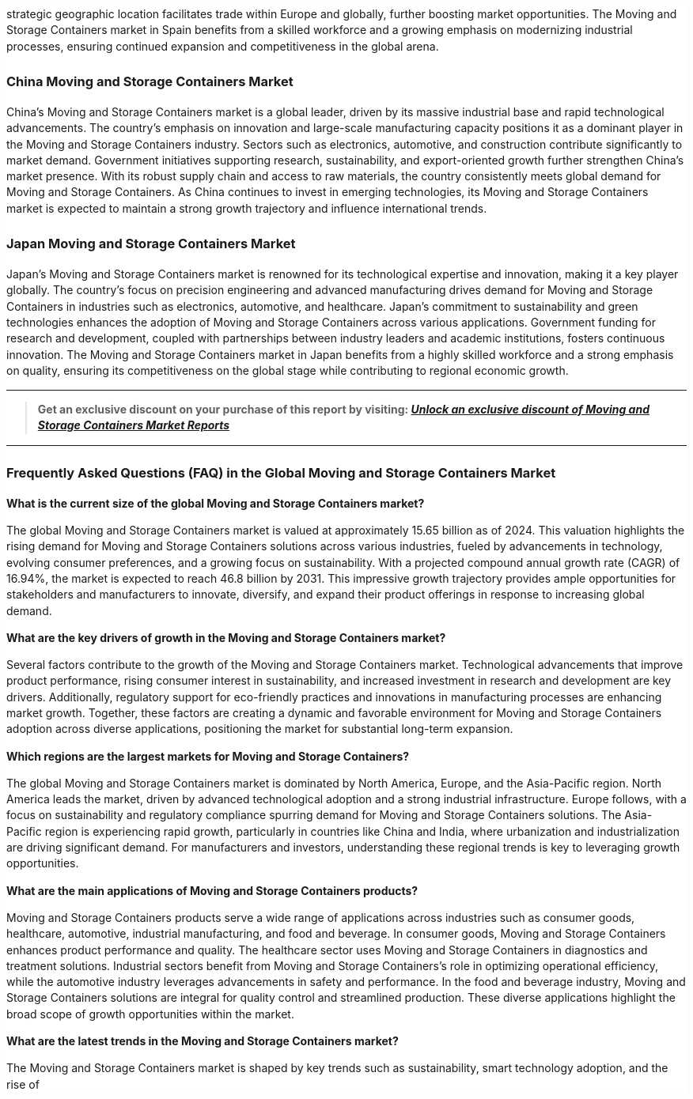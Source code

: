 strategic geographic location facilitates trade within Europe and globally, further boosting market opportunities. The Moving and Storage Containers market in Spain benefits from a skilled workforce and a growing emphasis on modernizing industrial processes, ensuring continued expansion and competitiveness in the global arena.</p><h3>China Moving and Storage Containers Market</h3><p>China&rsquo;s Moving and Storage Containers market is a global leader, driven by its massive industrial base and rapid technological advancements. The country&rsquo;s emphasis on innovation and large-scale manufacturing capacity positions it as a dominant player in the Moving and Storage Containers industry. Sectors such as electronics, automotive, and construction contribute significantly to market demand. Government initiatives supporting research, sustainability, and export-oriented growth further strengthen China&rsquo;s market presence. With its robust supply chain and access to raw materials, the country consistently meets global demand for Moving and Storage Containers. As China continues to invest in emerging technologies, its Moving and Storage Containers market is expected to maintain a strong growth trajectory and influence international trends.</p><h3>Japan Moving and Storage Containers Market</h3><p>Japan&rsquo;s Moving and Storage Containers market is renowned for its technological expertise and innovation, making it a key player globally. The country&rsquo;s focus on precision engineering and advanced manufacturing drives demand for Moving and Storage Containers in industries such as electronics, automotive, and healthcare. Japan&rsquo;s commitment to sustainability and green technologies enhances the adoption of Moving and Storage Containers across various applications. Government funding for research and development, coupled with partnerships between industry leaders and academic institutions, fosters continuous innovation. The Moving and Storage Containers market in Japan benefits from a highly skilled workforce and a strong emphasis on quality, ensuring its competitiveness on the global stage while contributing to regional economic growth.</p><hr /><blockquote><p><strong>Get an exclusive discount on your purchase of this report by visiting: <em><a href="://marketresearchpulse.com/ask-for-discount/85881?utm_source=Github&amp;utm_medium=029">Unlock an exclusive discount of Moving and Storage Containers Market Reports</a></em>&nbsp;</strong></p></blockquote><hr /><h3>Frequently Asked Questions (FAQ) in the Global Moving and Storage Containers Market</h3><p><strong>What is the current size of the global Moving and Storage Containers market?</strong></p><p>The global Moving and Storage Containers market is valued at approximately 15.65 billion as of 2024. This valuation highlights the rising demand for Moving and Storage Containers solutions across various industries, fueled by advancements in technology, evolving consumer preferences, and a growing focus on sustainability. With a projected compound annual growth rate (CAGR) of 16.94%, the market is expected to reach 46.8 billion by 2031. This impressive growth trajectory provides ample opportunities for stakeholders and manufacturers to innovate, diversify, and expand their product offerings in response to increasing global demand.</p><p><strong>What are the key drivers of growth in the Moving and Storage Containers market?</strong></p><p>Several factors contribute to the growth of the Moving and Storage Containers market. Technological advancements that improve product performance, rising consumer interest in sustainability, and increased investment in research and development are key drivers. Additionally, regulatory support for eco-friendly practices and innovations in manufacturing processes are enhancing market growth. Together, these factors are creating a dynamic and favorable environment for Moving and Storage Containers adoption across diverse applications, positioning the market for substantial long-term expansion.</p><p><strong>Which regions are the largest markets for Moving and Storage Containers?</strong></p><p>The global Moving and Storage Containers market is dominated by North America, Europe, and the Asia-Pacific region. North America leads the market, driven by advanced technological adoption and a strong industrial infrastructure. Europe follows, with a focus on sustainability and regulatory compliance spurring demand for Moving and Storage Containers solutions. The Asia-Pacific region is experiencing rapid growth, particularly in countries like China and India, where urbanization and industrialization are driving significant demand. For manufacturers and investors, understanding these regional trends is key to leveraging growth opportunities.</p><p><strong>What are the main applications of Moving and Storage Containers products?</strong></p><p>Moving and Storage Containers products serve a wide range of applications across industries such as consumer goods, healthcare, automotive, industrial manufacturing, and food and beverage. In consumer goods, Moving and Storage Containers enhances product performance and quality. The healthcare sector uses Moving and Storage Containers in diagnostics and treatment solutions. Industrial sectors benefit from Moving and Storage Containers&rsquo;s role in optimizing operational efficiency, while the automotive industry leverages advancements in safety and performance. In the food and beverage industry, Moving and Storage Containers solutions are integral for quality control and streamlined production. These diverse applications highlight the broad scope of growth opportunities within the market.</p><p><strong>What are the latest trends in the Moving and Storage Containers market?</strong></p><p>The Moving and Storage Containers market is shaped by key trends such as sustainability, smart technology adoption, and the rise of
